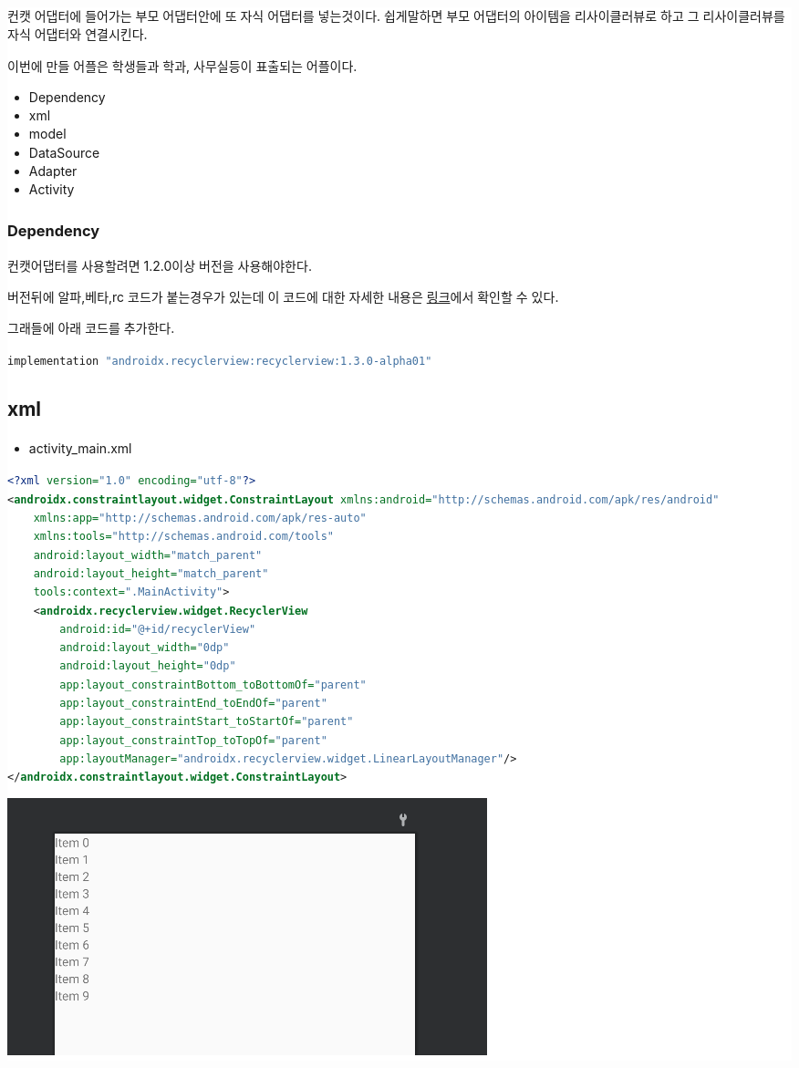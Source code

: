 컨캣 어댑터에 들어가는 부모 어댑터안에 또 자식 어댑터를 넣는것이다. 쉽게말하면 부모 어댑터의 아이템을 리사이클러뷰로 하고 그 리사이클러뷰를 자식 어댑터와 연결시킨다.

 이번에 만들 어플은 학생들과 학과, 사무실등이 표출되는 어플이다.

- Dependency
- xml
- model
- DataSource
- Adapter
- Activity

### Dependency

컨캣어댑터를 사용할려면 1.2.0이상 버전을 사용해야한다.

버전뒤에 알파,베타,rc 코드가 붙는경우가 있는데 이 코드에 대한 자세한 내용은 [링크](https://developer.android.com/jetpack/androidx/versions)에서 확인할 수 있다.

그래들에 아래 코드를 추가한다.

```kotlin
implementation "androidx.recyclerview:recyclerview:1.3.0-alpha01"
```

## xml

- activity_main.xml

```xml
<?xml version="1.0" encoding="utf-8"?>
<androidx.constraintlayout.widget.ConstraintLayout xmlns:android="http://schemas.android.com/apk/res/android"
    xmlns:app="http://schemas.android.com/apk/res-auto"
    xmlns:tools="http://schemas.android.com/tools"
    android:layout_width="match_parent"
    android:layout_height="match_parent"
    tools:context=".MainActivity">
    <androidx.recyclerview.widget.RecyclerView
        android:id="@+id/recyclerView"
        android:layout_width="0dp"
        android:layout_height="0dp"
        app:layout_constraintBottom_toBottomOf="parent"
        app:layout_constraintEnd_toEndOf="parent"
        app:layout_constraintStart_toStartOf="parent"
        app:layout_constraintTop_toTopOf="parent"
        app:layoutManager="androidx.recyclerview.widget.LinearLayoutManager"/>
</androidx.constraintlayout.widget.ConstraintLayout>
```

![activity_main.PNG](/img/activity_main.png?raw=true)

